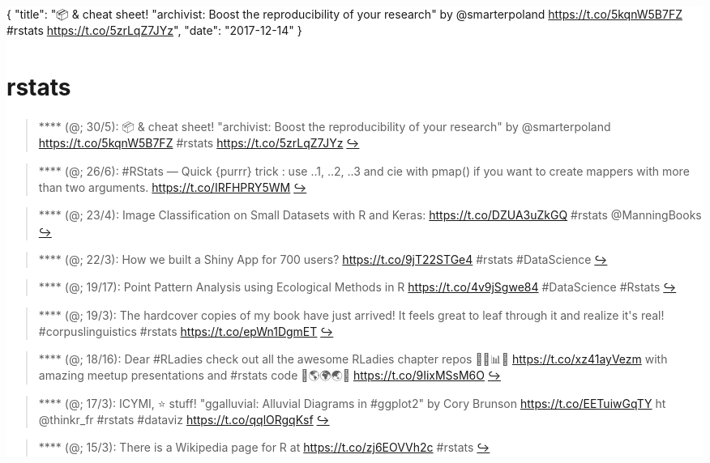 {
  "title": "📦 &amp; cheat sheet! \"archivist: Boost the reproducibility of your research\" by @smarterpoland https://t.co/5kqnW5B7FZ #rstats https://t.co/5zrLqZ7JYz",
  "date": "2017-12-14"
}

# rstats

> **** (@; 30/5): 📦 &amp; cheat sheet!
"archivist: Boost the reproducibility of your research" by @smarterpoland
https://t.co/5kqnW5B7FZ #rstats https://t.co/5zrLqZ7JYz  [&#8618;](https://twitter.com/dataandme/status/941307293173510146)




> **** (@; 26/6): #RStats — Quick {purrr} trick : use ..1, ..2, ..3 and cie with pmap() if you want to create mappers with more than two arguments. https://t.co/IRFHPRY5WM  [&#8618;](https://twitter.com/dataandme/status/941337624723238912)




> **** (@; 23/4): Image Classification on Small Datasets with R and Keras: https://t.co/DZUA3uZkGQ #rstats @ManningBooks  [&#8618;](https://twitter.com/dataandme/status/941368863941386240)




> **** (@; 22/3): How we built a Shiny App for 700 users? https://t.co/9jT22STGe4 #rstats #DataScience  [&#8618;](https://twitter.com/dataandme/status/941364654412058625)




> **** (@; 19/17): Point Pattern Analysis using Ecological Methods in R https://t.co/4v9jSgwe84 #DataScience #Rstats  [&#8618;](https://twitter.com/dataandme/status/941367181685809152)




> **** (@; 19/3): The hardcover copies of my book have just arrived! It feels great to leaf through it and realize it's real!
#corpuslinguistics #rstats https://t.co/epWn1DgmET  [&#8618;](https://twitter.com/dataandme/status/941331966858813441)




> **** (@; 18/16): Dear #RLadies check out all the awesome RLadies chapter repos 📖📁📊🎁 https://t.co/xz41ayVezm with amazing meetup presentations and #rstats code 💜🌎🌍🌏🌟 https://t.co/9IixMSsM6O  [&#8618;](https://twitter.com/dataandme/status/941314626171604992)




> **** (@; 17/3): ICYMI, ⭐️ stuff! "ggalluvial: Alluvial Diagrams in #ggplot2" by Cory Brunson https://t.co/EETuiwGqTY ht @thinkr_fr #rstats #dataviz https://t.co/qqlORgqKsf  [&#8618;](https://twitter.com/dataandme/status/941367692614873089)




> **** (@; 15/3): There is a Wikipedia page for R at https://t.co/zj6EOVVh2c #rstats  [&#8618;](https://twitter.com/dataandme/status/941352081495015424)
